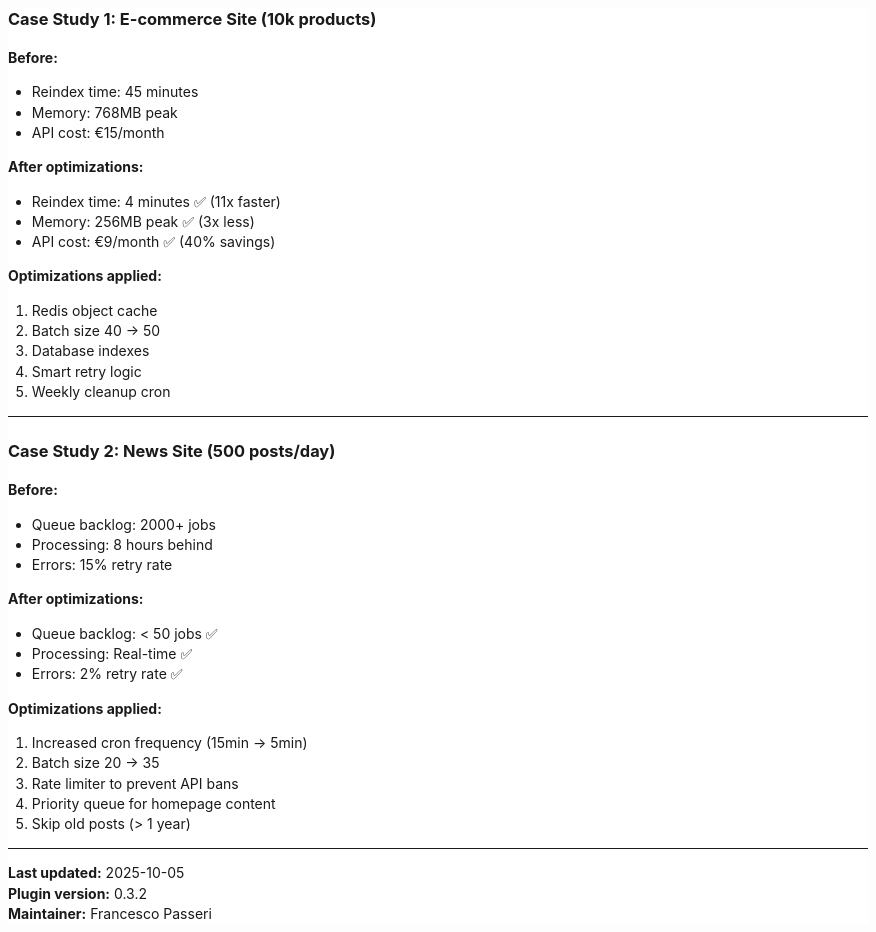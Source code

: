 ### Case Study 1: E-commerce Site (10k products)

**Before:**
- Reindex time: 45 minutes
- Memory: 768MB peak
- API cost: €15/month

**After optimizations:**
- Reindex time: 4 minutes ✅ (11x faster)
- Memory: 256MB peak ✅ (3x less)
- API cost: €9/month ✅ (40% savings)

**Optimizations applied:**
1. Redis object cache
2. Batch size 40 → 50
3. Database indexes
4. Smart retry logic
5. Weekly cleanup cron

---

### Case Study 2: News Site (500 posts/day)

**Before:**
- Queue backlog: 2000+ jobs
- Processing: 8 hours behind
- Errors: 15% retry rate

**After optimizations:**
- Queue backlog: < 50 jobs ✅
- Processing: Real-time ✅
- Errors: 2% retry rate ✅

**Optimizations applied:**
1. Increased cron frequency (15min → 5min)
2. Batch size 20 → 35
3. Rate limiter to prevent API bans
4. Priority queue for homepage content
5. Skip old posts (> 1 year)

---

**Last updated:** 2025-10-05  
**Plugin version:** 0.3.2  
**Maintainer:** Francesco Passeri
